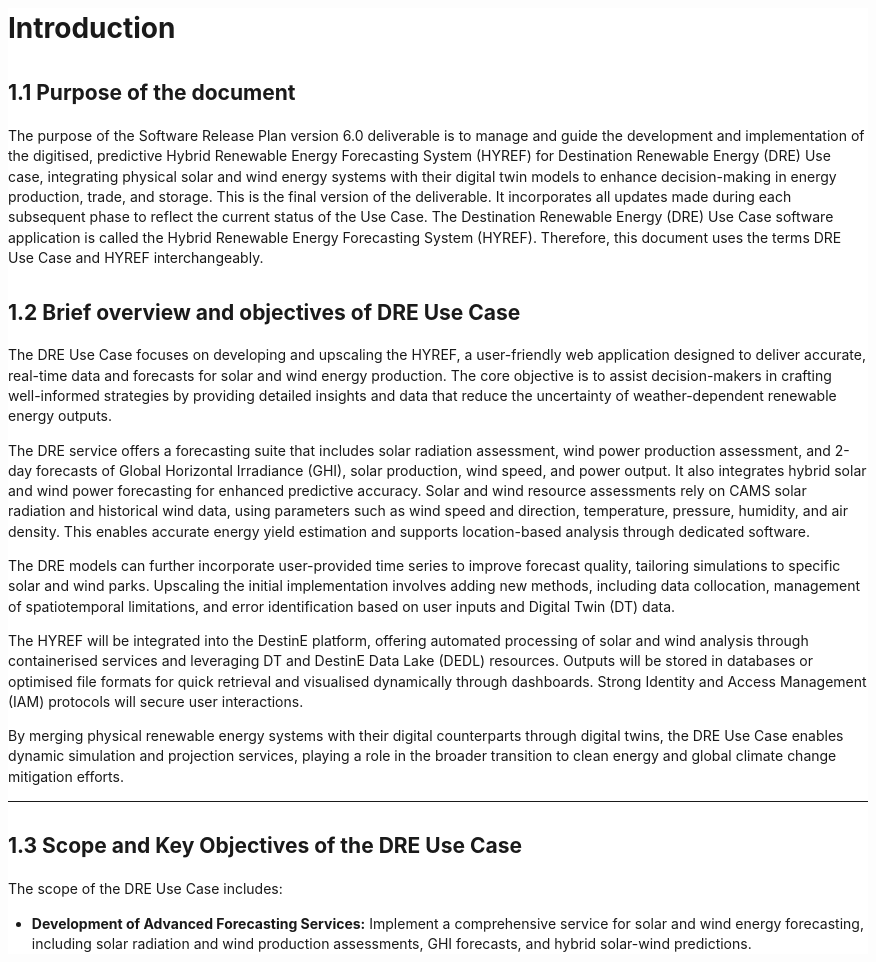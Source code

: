 # Introduction

## 1.1 Purpose of the document

The purpose of the Software Release Plan version 6.0 deliverable is to manage and guide the development and implementation of the digitised, predictive Hybrid Renewable Energy Forecasting System (HYREF) for Destination Renewable Energy (DRE) Use case, integrating physical solar and wind energy systems with their digital twin models to enhance decision-making in energy production, trade, and storage. This is the final version of the deliverable. It incorporates all updates made during each subsequent phase to reflect the current status of the Use Case. The Destination Renewable Energy (DRE) Use Case software application is called the Hybrid Renewable Energy Forecasting System (HYREF). Therefore, this document uses the terms DRE Use Case and HYREF interchangeably.

## 1.2 Brief overview and objectives of DRE Use Case

The DRE Use Case focuses on developing and upscaling the HYREF, a user-friendly web application designed to deliver accurate, real-time data and forecasts for solar and wind energy production. The core objective is to assist decision-makers in crafting well-informed strategies by providing detailed insights and data that reduce the uncertainty of weather-dependent renewable energy outputs.

The DRE service offers a forecasting suite that includes solar radiation assessment, wind power production assessment, and 2-day forecasts of Global Horizontal Irradiance (GHI), solar production, wind speed, and power output. It also integrates hybrid solar and wind power forecasting for enhanced predictive accuracy. Solar and wind resource assessments rely on CAMS solar radiation and historical wind data, using parameters such as wind speed and direction, temperature, pressure, humidity, and air density. This enables accurate energy yield estimation and supports location-based analysis through dedicated software.

The DRE models can further incorporate user-provided time series to improve forecast quality, tailoring simulations to specific solar and wind parks. Upscaling the initial implementation involves adding new methods, including data collocation, management of spatiotemporal limitations, and error identification based on user inputs and Digital Twin (DT) data.

The HYREF will be integrated into the DestinE platform, offering automated processing of solar and wind analysis through containerised services and leveraging DT and DestinE Data Lake (DEDL) resources. Outputs will be stored in databases or optimised file formats for quick retrieval and visualised dynamically through dashboards. Strong Identity and Access Management (IAM) protocols will secure user interactions.

By merging physical renewable energy systems with their digital counterparts through digital twins, the DRE Use Case enables dynamic simulation and projection services, playing a role in the broader transition to clean energy and global climate change mitigation efforts.

***

## 1.3 Scope and Key Objectives of the DRE Use Case

The scope of the DRE Use Case includes:

-   **Development of Advanced Forecasting Services:** Implement a comprehensive service for solar and wind energy forecasting, including solar radiation and wind production assessments, GHI forecasts, and hybrid solar-wind predictions.

